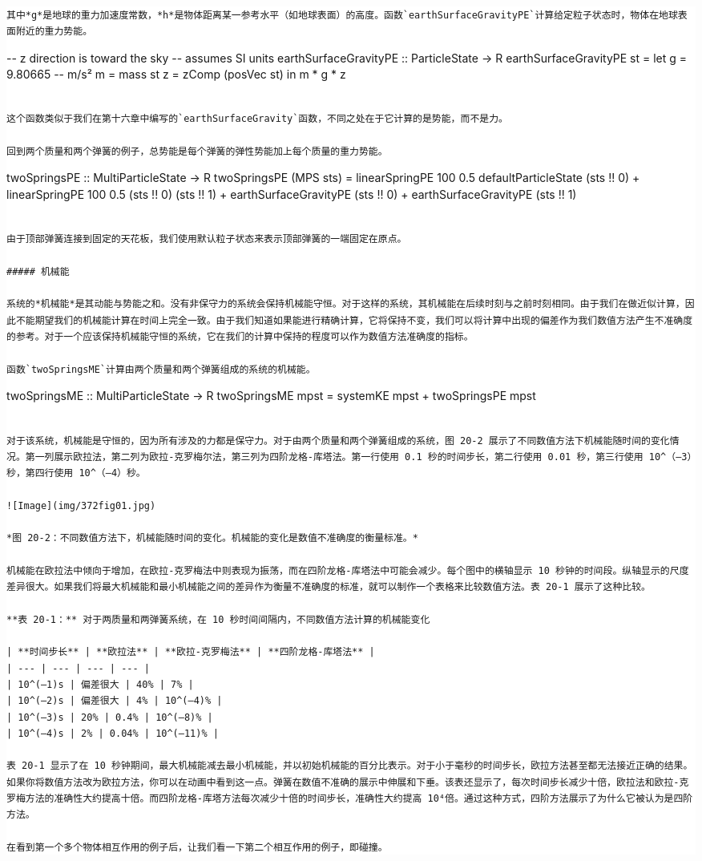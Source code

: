 ```
其中*g*是地球的重力加速度常数，*h*是物体距离某一参考水平（如地球表面）的高度。函数`earthSurfaceGravityPE`计算给定粒子状态时，物体在地球表面附近的重力势能。

```
-- z direction is toward the sky
-- assumes SI units
earthSurfaceGravityPE :: ParticleState -> R
earthSurfaceGravityPE st
    = let g = 9.80665  -- m/s²
          m = mass st
          z = zComp (posVec st)
      in m * g * z
```

这个函数类似于我们在第十六章中编写的`earthSurfaceGravity`函数，不同之处在于它计算的是势能，而不是力。

回到两个质量和两个弹簧的例子，总势能是每个弹簧的弹性势能加上每个质量的重力势能。

```
twoSpringsPE :: MultiParticleState -> R
twoSpringsPE (MPS sts)
    = linearSpringPE 100 0.5 defaultParticleState (sts !! 0)
      + linearSpringPE 100 0.5 (sts !! 0) (sts !! 1)
      + earthSurfaceGravityPE (sts !! 0)
      + earthSurfaceGravityPE (sts !! 1)
```

由于顶部弹簧连接到固定的天花板，我们使用默认粒子状态来表示顶部弹簧的一端固定在原点。

##### 机械能

系统的*机械能*是其动能与势能之和。没有非保守力的系统会保持机械能守恒。对于这样的系统，其机械能在后续时刻与之前时刻相同。由于我们在做近似计算，因此不能期望我们的机械能计算在时间上完全一致。由于我们知道如果能进行精确计算，它将保持不变，我们可以将计算中出现的偏差作为我们数值方法产生不准确度的参考。对于一个应该保持机械能守恒的系统，它在我们的计算中保持的程度可以作为数值方法准确度的指标。

函数`twoSpringsME`计算由两个质量和两个弹簧组成的系统的机械能。

```
twoSpringsME :: MultiParticleState -> R
twoSpringsME mpst = systemKE mpst + twoSpringsPE mpst
```

对于该系统，机械能是守恒的，因为所有涉及的力都是保守力。对于由两个质量和两个弹簧组成的系统，图 20-2 展示了不同数值方法下机械能随时间的变化情况。第一列展示欧拉法，第二列为欧拉-克罗梅尔法，第三列为四阶龙格-库塔法。第一行使用 0.1 秒的时间步长，第二行使用 0.01 秒，第三行使用 10^（–3）秒，第四行使用 10^（–4）秒。

![Image](img/372fig01.jpg)

*图 20-2：不同数值方法下，机械能随时间的变化。机械能的变化是数值不准确度的衡量标准。*

机械能在欧拉法中倾向于增加，在欧拉-克罗梅法中则表现为振荡，而在四阶龙格-库塔法中可能会减少。每个图中的横轴显示 10 秒钟的时间段。纵轴显示的尺度差异很大。如果我们将最大机械能和最小机械能之间的差异作为衡量不准确度的标准，就可以制作一个表格来比较数值方法。表 20-1 展示了这种比较。

**表 20-1：** 对于两质量和两弹簧系统，在 10 秒时间间隔内，不同数值方法计算的机械能变化

| **时间步长** | **欧拉法** | **欧拉-克罗梅法** | **四阶龙格-库塔法** |
| --- | --- | --- | --- |
| 10^(–1)s | 偏差很大 | 40% | 7% |
| 10^(–2)s | 偏差很大 | 4% | 10^(–4)% |
| 10^(–3)s | 20% | 0.4% | 10^(–8)% |
| 10^(–4)s | 2% | 0.04% | 10^(–11)% |

表 20-1 显示了在 10 秒钟期间，最大机械能减去最小机械能，并以初始机械能的百分比表示。对于小于毫秒的时间步长，欧拉方法甚至都无法接近正确的结果。如果你将数值方法改为欧拉方法，你可以在动画中看到这一点。弹簧在数值不准确的展示中伸展和下垂。该表还显示了，每次时间步长减少十倍，欧拉法和欧拉-克罗梅方法的准确性大约提高十倍。而四阶龙格-库塔方法每次减少十倍的时间步长，准确性大约提高 10⁴倍。通过这种方式，四阶方法展示了为什么它被认为是四阶方法。

在看到第一个多个物体相互作用的例子后，让我们看一下第二个相互作用的例子，即碰撞。
```